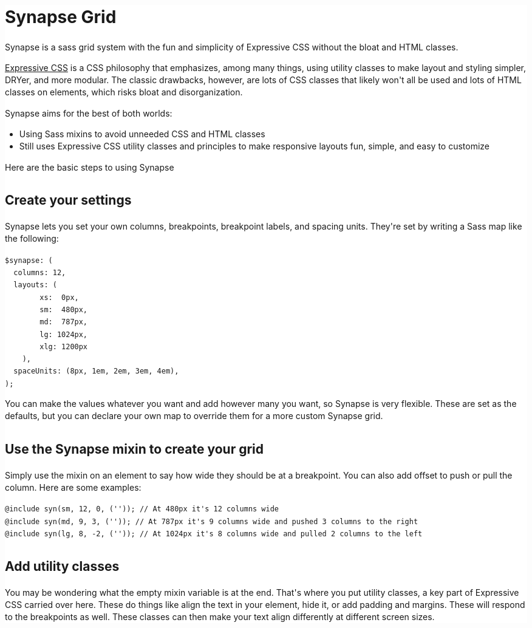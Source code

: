# Synapse Grid

Synapse is a sass grid system with the fun and simplicity of Expressive CSS without the bloat and HTML classes.

[Expressive CSS](http://johnpolacek.github.io/expressive-css/) is a CSS philosophy that emphasizes, among many things, using utility classes to make layout and styling simpler, DRYer, and more modular. The classic drawbacks, however, are lots of CSS classes that likely won't all be used and lots of HTML classes on elements, which risks bloat and disorganization.

Synapse aims for the best of both worlds:
* Using Sass mixins to avoid unneeded CSS and HTML classes
* Still uses Expressive CSS utility classes and principles to make responsive layouts fun, simple, and easy to customize

Here are the basic steps to using Synapse

## Create your settings
Synapse lets you set your own columns, breakpoints, breakpoint labels, and spacing units. They're set by writing a Sass map like the following:

```
$synapse: (
  columns: 12,
  layouts: (
        xs:  0px,
        sm:  480px, 
        md:  787px,
        lg: 1024px,
        xlg: 1200px
    ),
  spaceUnits: (8px, 1em, 2em, 3em, 4em),
);
```

You can make the values whatever you want and add however many you want, so Synapse is very flexible. These are set as the defaults, but you can declare your own map to override them for a more custom Synapse grid.

## Use the Synapse mixin to create your grid

Simply use the mixin on an element to say how wide they should be at a breakpoint. You can also add offset to push or pull the column. Here are some examples:
```
@include syn(sm, 12, 0, ('')); // At 480px it's 12 columns wide
@include syn(md, 9, 3, ('')); // At 787px it's 9 columns wide and pushed 3 columns to the right
@include syn(lg, 8, -2, ('')); // At 1024px it's 8 columns wide and pulled 2 columns to the left
```

## Add utility classes 
You may be wondering what the empty mixin variable is at the end. That's where you put utility classes, a key part of Expressive CSS carried over here. These do things like align the text in your element, hide it, or add padding and margins. These will respond to the breakpoints as well. These classes can then make your text align differently at different screen sizes.
